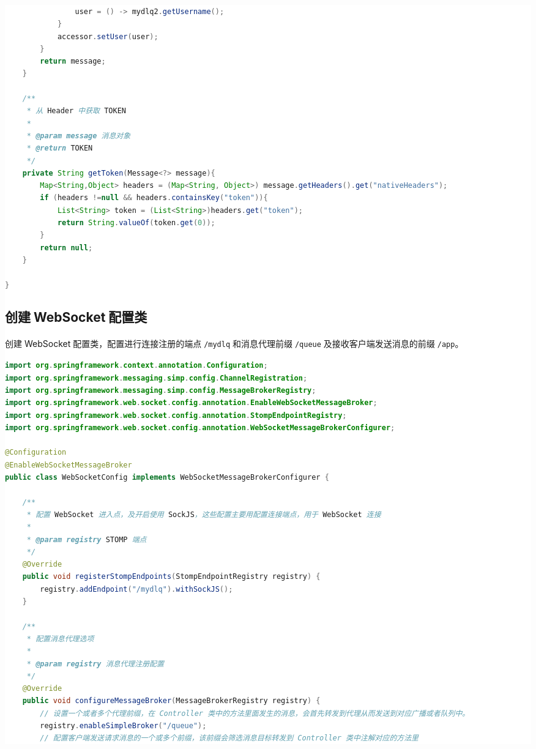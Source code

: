 ```java
                user = () -> mydlq2.getUsername();
            }
            accessor.setUser(user);
        }
        return message;
    }

    /**
     * 从 Header 中获取 TOKEN
     *
     * @param message 消息对象
     * @return TOKEN
     */
    private String getToken(Message<?> message){
        Map<String,Object> headers = (Map<String, Object>) message.getHeaders().get("nativeHeaders");
        if (headers !=null && headers.containsKey("token")){
            List<String> token = (List<String>)headers.get("token");
            return String.valueOf(token.get(0));
        }
        return null;
    }

}

```

## 创建 WebSocket 配置类

创建 WebSocket 配置类，配置进行连接注册的端点 `/mydlq` 和消息代理前缀 `/queue` 及接收客户端发送消息的前缀 `/app`。

```java
import org.springframework.context.annotation.Configuration;
import org.springframework.messaging.simp.config.ChannelRegistration;
import org.springframework.messaging.simp.config.MessageBrokerRegistry;
import org.springframework.web.socket.config.annotation.EnableWebSocketMessageBroker;
import org.springframework.web.socket.config.annotation.StompEndpointRegistry;
import org.springframework.web.socket.config.annotation.WebSocketMessageBrokerConfigurer;

@Configuration
@EnableWebSocketMessageBroker
public class WebSocketConfig implements WebSocketMessageBrokerConfigurer {

    /**
     * 配置 WebSocket 进入点，及开启使用 SockJS，这些配置主要用配置连接端点，用于 WebSocket 连接
     *
     * @param registry STOMP 端点
     */
    @Override
    public void registerStompEndpoints(StompEndpointRegistry registry) {
        registry.addEndpoint("/mydlq").withSockJS();
    }

    /**
     * 配置消息代理选项
     *
     * @param registry 消息代理注册配置
     */
    @Override
    public void configureMessageBroker(MessageBrokerRegistry registry) {
        // 设置一个或者多个代理前缀，在 Controller 类中的方法里面发生的消息，会首先转发到代理从而发送到对应广播或者队列中。
        registry.enableSimpleBroker("/queue");
        // 配置客户端发送请求消息的一个或多个前缀，该前缀会筛选消息目标转发到 Controller 类中注解对应的方法里
```